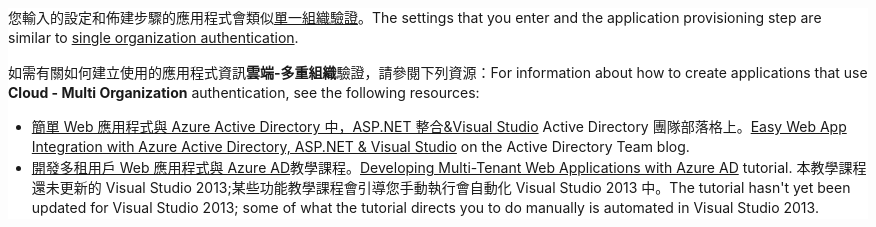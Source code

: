 <span data-ttu-id="a51a0-391">您輸入的設定和佈建步驟的應用程式會類似[單一組織驗證](#orgauthsingle)。</span><span class="sxs-lookup"><span data-stu-id="a51a0-391">The settings that you enter and the application provisioning step are similar to [single organization authentication](#orgauthsingle).</span></span>

<span data-ttu-id="a51a0-392">如需有關如何建立使用的應用程式資訊**雲端-多重組織**驗證，請參閱下列資源：</span><span class="sxs-lookup"><span data-stu-id="a51a0-392">For information about how to create applications that use **Cloud - Multi Organization** authentication, see the following resources:</span></span>

- <span data-ttu-id="a51a0-393">[簡單 Web 應用程式與 Azure Active Directory 中，ASP.NET 整合&amp;Visual Studio](https://blogs.msdn.com/b/active_directory_team_blog/archive/2013/06/26/improved-windows-azure-active-directory-integration-with-asp-net-amp-visual-studio.aspx) Active Directory 團隊部落格上。</span><span class="sxs-lookup"><span data-stu-id="a51a0-393">[Easy Web App Integration with Azure Active Directory, ASP.NET &amp; Visual Studio](https://blogs.msdn.com/b/active_directory_team_blog/archive/2013/06/26/improved-windows-azure-active-directory-integration-with-asp-net-amp-visual-studio.aspx) on the Active Directory Team blog.</span></span>
- <span data-ttu-id="a51a0-394">[開發多租用戶 Web 應用程式與 Azure AD](https://msdn.microsoft.com/library/windowsazure/dn151789.aspx)教學課程。</span><span class="sxs-lookup"><span data-stu-id="a51a0-394">[Developing Multi-Tenant Web Applications with Azure AD](https://msdn.microsoft.com/library/windowsazure/dn151789.aspx) tutorial.</span></span> <span data-ttu-id="a51a0-395">本教學課程還未更新的 Visual Studio 2013;某些功能教學課程會引導您手動執行會自動化 Visual Studio 2013 中。</span><span class="sxs-lookup"><span data-stu-id="a51a0-395">The tutorial hasn't yet been updated for Visual Studio 2013; some of what the tutorial directs you to do manually is automated in Visual Studio 2013.</span></span>
